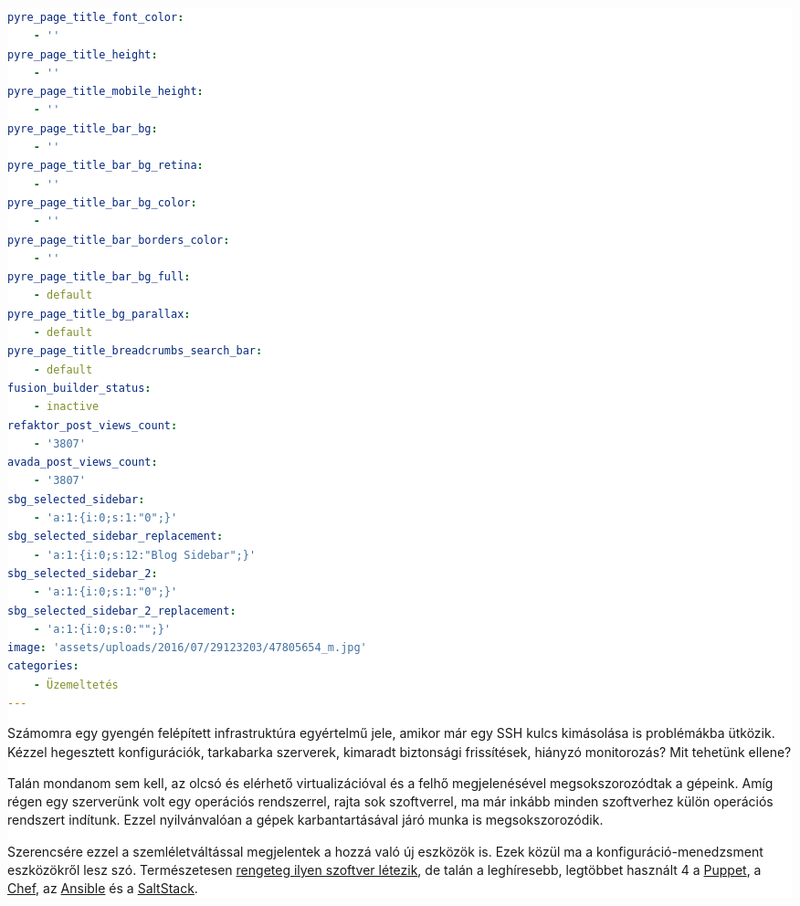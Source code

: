 ```yaml
pyre_page_title_font_color:
    - ''
pyre_page_title_height:
    - ''
pyre_page_title_mobile_height:
    - ''
pyre_page_title_bar_bg:
    - ''
pyre_page_title_bar_bg_retina:
    - ''
pyre_page_title_bar_bg_color:
    - ''
pyre_page_title_bar_borders_color:
    - ''
pyre_page_title_bar_bg_full:
    - default
pyre_page_title_bg_parallax:
    - default
pyre_page_title_breadcrumbs_search_bar:
    - default
fusion_builder_status:
    - inactive
refaktor_post_views_count:
    - '3807'
avada_post_views_count:
    - '3807'
sbg_selected_sidebar:
    - 'a:1:{i:0;s:1:"0";}'
sbg_selected_sidebar_replacement:
    - 'a:1:{i:0;s:12:"Blog Sidebar";}'
sbg_selected_sidebar_2:
    - 'a:1:{i:0;s:1:"0";}'
sbg_selected_sidebar_2_replacement:
    - 'a:1:{i:0;s:0:"";}'
image: 'assets/uploads/2016/07/29123203/47805654_m.jpg'
categories:
    - Üzemeltetés
---
```


Számomra egy gyengén felépített infrastruktúra egyértelmű jele, amikor már egy SSH kulcs kimásolása is problémákba ütközik. Kézzel hegesztett konfigurációk, tarkabarka szerverek, kimaradt biztonsági frissítések, hiányzó monitorozás? Mit tehetünk ellene?  
  
Talán mondanom sem kell, az olcsó és elérhető virtualizációval és a felhő megjelenésével megsokszorozódtak a gépeink. Amíg régen egy szerverünk volt egy operációs rendszerrel, rajta sok szoftverrel, ma már inkább minden szoftverhez külön operációs rendszert indítunk. Ezzel nyilvánvalóan a gépek karbantartásával járó munka is megsokszorozódik.

Szerencsére ezzel a szemléletváltással megjelentek a hozzá való új eszközök is. Ezek közül ma a konfiguráció-menedzsment eszközökről lesz szó. Természetesen [rengeteg ilyen szoftver létezik](https://en.wikipedia.org/wiki/Comparison_of_open-source_configuration_management_software), de talán a leghíresebb, legtöbbet használt 4 a [Puppet](https://puppet.com/), a [Chef](https://www.chef.io/), az [Ansible](https://www.ansible.com/) és a [SaltStack](https://saltstack.com/).
